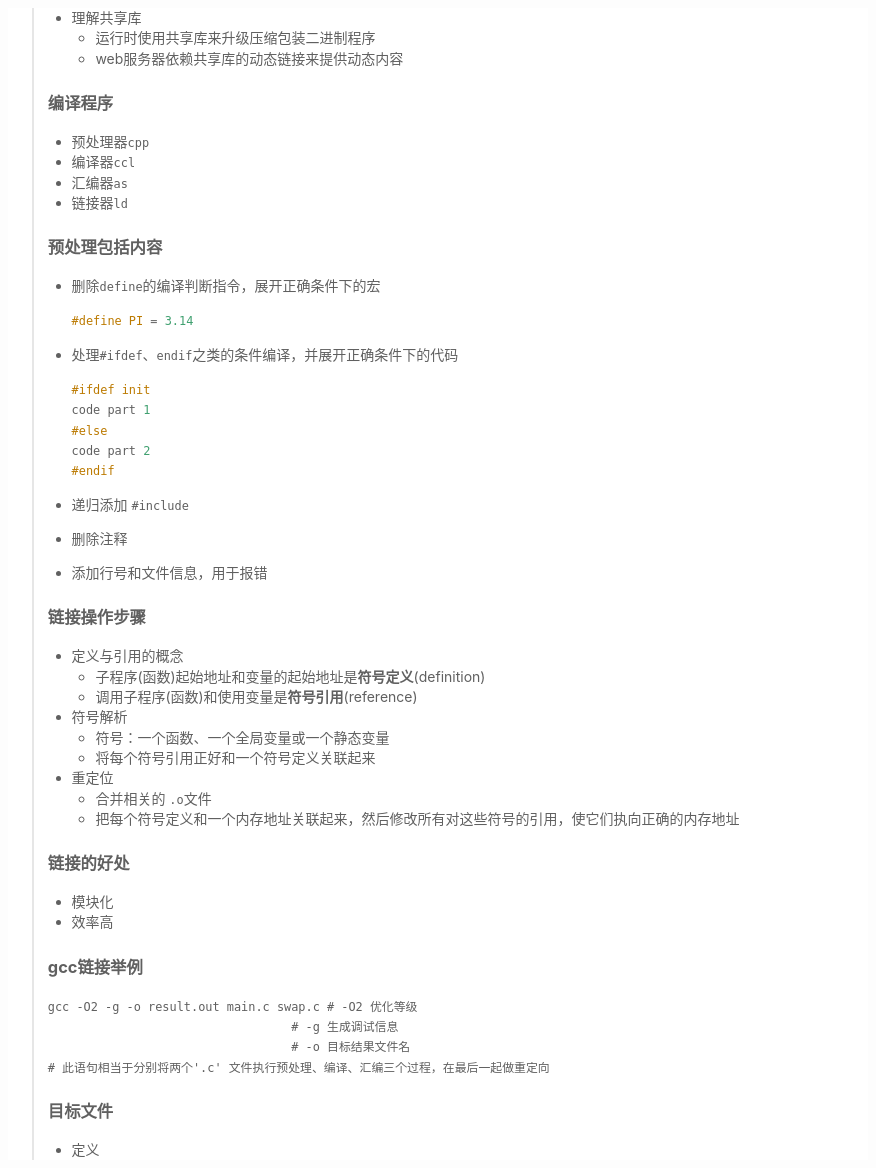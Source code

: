 > * 理解共享库
>   * 运行时使用共享库来升级压缩包装二进制程序
>   * web服务器依赖共享库的动态链接来提供动态内容
>
> ### 编译程序
>
> * 预处理器`cpp`
> * 编译器`ccl`
> * 汇编器`as`
> * 链接器`ld`
>
> ### 预处理包括内容
>
> * 删除`define`的编译判断指令，展开正确条件下的宏
>
>   ```c++
>   #define PI = 3.14
>   ```
>
> * 处理`#ifdef`、`endif`之类的条件编译，并展开正确条件下的代码
>
>   ```c
>   #ifdef init
>   code part 1
>   #else 
>   code part 2
>   #endif
>   ```
>
> * 递归添加 `#include`
>
> * 删除注释
>
> * 添加行号和文件信息，用于报错
>
> ### 链接操作步骤
>
> * 定义与引用的概念
>   * 子程序(函数)起始地址和变量的起始地址是**符号定义**(definition)
>   * 调用子程序(函数)和使用变量是**符号引用**(reference)
> * 符号解析
>   * 符号：一个函数、一个全局变量或一个静态变量
>   * 将每个符号引用正好和一个符号定义关联起来
> * 重定位
>   * 合并相关的 `.o`文件
>   * 把每个符号定义和一个内存地址关联起来，然后修改所有对这些符号的引用，使它们执向正确的内存地址
>
> ### 链接的好处
>
> * 模块化
> * 效率高
>
> ### gcc链接举例
>
> ```shell
> gcc -O2 -g -o result.out main.c swap.c # -O2 优化等级
> 								    # -g 生成调试信息
> 								    # -o 目标结果文件名
> # 此语句相当于分别将两个'.c' 文件执行预处理、编译、汇编三个过程，在最后一起做重定向
> ```
>
> ### 目标文件
>
> * 定义